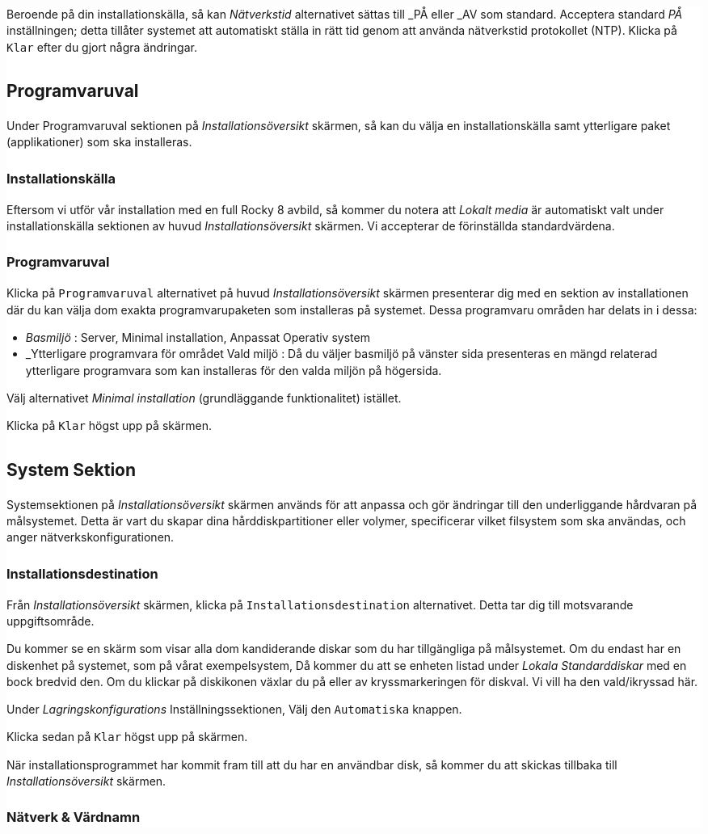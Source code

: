 Beroende på din installationskälla, så kan _Nätverkstid_ alternativet sättas till _PÅ eller _AV som standard. Acceptera standard _PÅ_ inställningen; detta tillåter systemet att automatiskt ställa in rätt tid genom att använda nätverkstid protokollet (NTP). Klicka på <kbd>Klar</kbd> efter du gjort några ändringar.

## Programvaruval

Under Programvaruval sektionen på _Installationsöversikt_ skärmen, så kan du välja en installationskälla samt ytterligare paket (applikationer) som ska installeras.

### Installationskälla

Eftersom vi utför vår installation med en full Rocky 8 avbild, så kommer du notera att _Lokalt media_ är automatiskt valt under installationskälla sektionen av huvud _Installationsöversikt_ skärmen. Vi accepterar de förinställda standardvärdena.

### Programvaruval

Klicka på <kbd>Programvaruval</kbd> alternativet på huvud _Installationsöversikt_ skärmen presenterar dig med en sektion av installationen där du kan välja dom exakta programvarupaketen som installeras på systemet. Dessa programvaru områden har delats in i dessa:

- _Basmiljö_ : Server, Minimal installation, Anpassat Operativ system
- _Ytterligare programvara för området Vald miljö : Då du väljer basmiljö på vänster sida presenteras en mängd relaterad ytterligare programvara som kan installeras för den valda miljön på högersida.

Välj alternativet _Minimal installation_ (grundläggande funktionalitet) istället.

Klicka på <kbd>Klar</kbd> högst upp på skärmen.

## System Sektion

Systemsektionen på _Installationsöversikt_ skärmen används för att anpassa och gör ändringar till den underliggande hårdvaran på målsystemet. Detta är vart du skapar dina hårddiskpartitioner eller volymer, specificerar vilket filsystem som ska användas, och anger nätverkskonfigurationen.

### Installationsdestination

Från _Installationsöversikt_ skärmen, klicka på <kbd>Installationsdestination</kbd> alternativet. Detta tar dig till motsvarande uppgiftsområde.

Du kommer se en skärm som visar alla dom kandiderande diskar som du har tillgängliga på målsystemet. Om du endast har en diskenhet på systemet, som på vårat exempelsystem, Då kommer du att se enheten listad under _Lokala Standarddiskar_ med en bock bredvid den. Om du klickar på diskikonen växlar du på eller av kryssmarkeringen för diskval. Vi vill ha den vald/ikryssad här.

Under _Lagringskonfigurations_ Inställningssektionen, Välj den <kbd>Automatiska</kbd> knappen.

Klicka sedan på <kbd>Klar</kbd> högst upp på skärmen.

När installationsprogrammet har kommit fram till att du har en användbar disk, så kommer du att skickas tillbaka till _Installationsöversikt_ skärmen.

### Nätverk & Värdnamn
